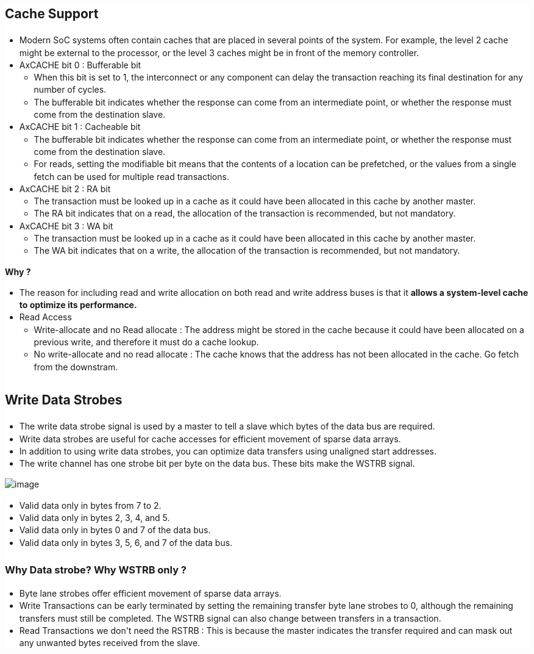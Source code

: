 ## Cache Support
- Modern SoC systems often contain caches that are placed in several points of the system. For example, the level 2 cache might be external to the processor, or the level 3 caches might be in front of the memory controller.
- AxCACHE bit 0 : Bufferable bit
  - When this bit is set to 1, the interconnect or any component can delay the transaction reaching its final destination for any number of cycles.
  - The bufferable bit indicates whether the response can come from an intermediate point, or whether the response must come from the destination slave.
- AxCACHE bit 1 : Cacheable bit
  - The bufferable bit indicates whether the response can come from an intermediate point, or whether the response must come from the destination slave.
  - For reads, setting the modifiable bit means that the contents of a location can be prefetched, or the values from a single fetch can be used for multiple read transactions. 
- AxCACHE bit 2 : RA bit
  - The transaction must be looked up in a cache as it could have been allocated in this cache by another master.
  - The RA bit indicates that on a read, the allocation of the transaction is recommended, but not mandatory.
- AxCACHE bit 3 : WA bit
  - The transaction must be looked up in a cache as it could have been allocated in this cache by another master.
  - The WA bit indicates that on a write, the allocation of the transaction is recommended, but not mandatory.

**Why ?**
- The reason for including read and write allocation on both read and write address buses is that it **allows a system-level cache to optimize its performance.**
- Read Access
  - Write-allocate and no Read allocate    : The address might be stored in the cache because it could have been allocated on a previous write, and therefore it must do a cache lookup.
  - No write-allocate and no read allocate : The cache knows that the address has not been allocated in the cache. Go fetch from the downstram.

## Write Data Strobes
- The write data strobe signal is used by a master to tell a slave which bytes of the data bus are required.
- Write data strobes are useful for cache accesses for efficient movement of sparse data arrays.
- In addition to using write data strobes, you can optimize data transfers using unaligned start addresses.
- The write channel has one strobe bit per byte on the data bus. These bits make the WSTRB signal.

![image](https://github.com/user-attachments/assets/9f8eb7a0-a511-49e2-beaf-144d257f6d89)

- Valid data only in bytes from 7 to 2.
- Valid data only in bytes 2, 3, 4, and 5.
- Valid data only in bytes 0 and 7 of the data bus.
- Valid data only in bytes 3, 5, 6, and 7 of the data bus.

### Why Data strobe? Why WSTRB only ?
- Byte lane strobes offer efficient movement of sparse data arrays. 
- Write Transactions can be early terminated by setting the remaining transfer byte lane strobes to 0, although the remaining transfers must still be completed. The WSTRB signal can also change between transfers in a transaction.
- Read Transactions we don't need the RSTRB : This is because the master indicates the transfer required and can mask out any unwanted bytes received from the slave.
